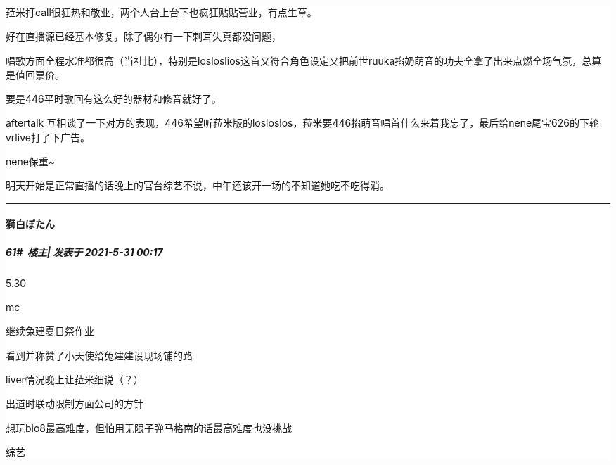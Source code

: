 菈米打call很狂热和敬业，两个人台上台下也疯狂贴贴营业，有点生草。

好在直播源已经基本修复，除了偶尔有一下刺耳失真都没问题，

唱歌方面全程水准都很高（当社比），特别是losloslios这首又符合角色设定又把前世ruuka掐奶萌音的功夫全拿了出来点燃全场气氛，总算是值回票价。

要是446平时歌回有这么好的器材和修音就好了。

aftertalk 互相谈了一下对方的表现，446希望听菈米版的losloslos，菈米要446掐萌音唱首什么来着我忘了，最后给nene尾宝626的下轮vrlive打了下广告。

nene保重~

明天开始是正常直播的话晚上的官台综艺不说，中午还该开一场的不知道她吃不吃得消。



*****

####  獅白ぼたん  
##### 61#         楼主| 发表于 2021-5-31 00:17

5.30

mc

继续兔建夏日祭作业

看到并称赞了小天使给兔建建设现场铺的路

liver情况晚上让菈米细说（？）

出道时联动限制方面公司的方针

想玩bio8最高难度，但怕用无限子弹马格南的话最高难度也没挑战

综艺

